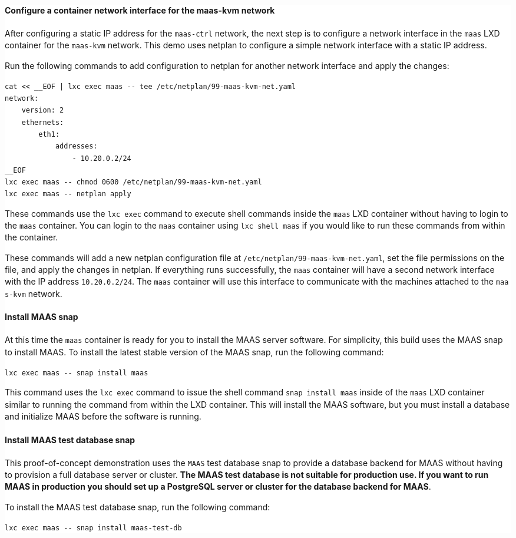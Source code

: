 #### Configure a container network interface for the maas-kvm network
After configuring a static IP address for the `maas-ctrl` network, the next step is to configure a network interface in the `maas` LXD container for the `maas-kvm` network. This demo uses netplan to configure a simple network interface with a static IP address.

Run the following commands to add configuration to netplan for another network interface and apply the changes:

```
cat << __EOF | lxc exec maas -- tee /etc/netplan/99-maas-kvm-net.yaml
network:
    version: 2
    ethernets:
        eth1:
            addresses:
                - 10.20.0.2/24
__EOF
lxc exec maas -- chmod 0600 /etc/netplan/99-maas-kvm-net.yaml
lxc exec maas -- netplan apply
```

These commands use the `lxc exec` command to execute shell commands inside the `maas` LXD container without having to login to the `maas` container. You can login to the `maas` container using `lxc shell maas` if you would like to run these commands from within the container.

These commands will add a new netplan configuration file at `/etc/netplan/99-maas-kvm-net.yaml`, set the file permissions on the file, and apply the changes in netplan. If everything runs successfully, the `maas` container will have a second network interface with the IP address `10.20.0.2/24`. The `maas` container will use this interface to communicate with the machines attached to the `maas-kvm` network.

#### Install MAAS snap
At this time the `maas` container is ready for you to install the MAAS server software. For simplicity, this build uses the MAAS snap to install MAAS. To install the latest stable version of the MAAS snap, run the following command:

```
lxc exec maas -- snap install maas
```

This command uses the `lxc exec` command to issue the shell command `snap install maas` inside of the `maas` LXD container similar to running the command from within the LXD container. This will install the MAAS software, but you must install a database and initialize MAAS before the software is running.

#### Install MAAS test database snap
This proof-of-concept demonstration uses the `MAAS` test database snap to provide a database backend for MAAS without having to provision a full database server or cluster. **The MAAS test database is not suitable for production use. If you want to run MAAS in production you should set up a PostgreSQL server or cluster for the database backend for MAAS**.

To install the MAAS test database snap, run the following command:

```
lxc exec maas -- snap install maas-test-db
```
